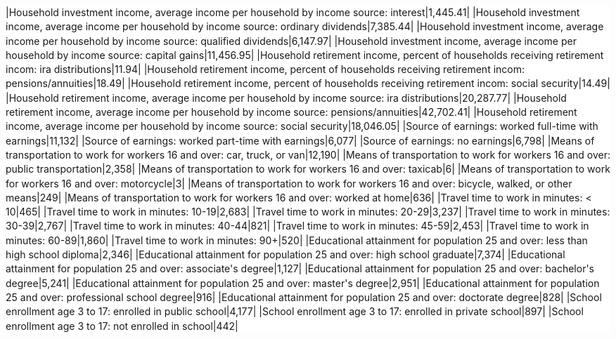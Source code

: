 |Household investment income, average income per household by income source: interest|1,445.41|
|Household investment income, average income per household by income source: ordinary dividends|7,385.44|
|Household investment income, average income per household by income source: qualified dividends|6,147.97|
|Household investment income, average income per household by income source: capital gains|11,456.95|
|Household retirement income, percent of households receiving retirement incom: ira distributions|11.94|
|Household retirement income, percent of households receiving retirement incom: pensions/annuities|18.49|
|Household retirement income, percent of households receiving retirement incom: social security|14.49|
|Household retirement income, average income per household by income source: ira distributions|20,287.77|
|Household retirement income, average income per household by income source: pensions/annuities|42,702.41|
|Household retirement income, average income per household by income source: social security|18,046.05|
|Source of earnings: worked full-time with earnings|11,132|
|Source of earnings: worked part-time with earnings|6,077|
|Source of earnings: no earnings|6,798|
|Means of transportation to work for workers 16 and over: car, truck, or van|12,190|
|Means of transportation to work for workers 16 and over: public transportation|2,358|
|Means of transportation to work for workers 16 and over: taxicab|6|
|Means of transportation to work for workers 16 and over: motorcycle|3|
|Means of transportation to work for workers 16 and over: bicycle, walked, or other means|249|
|Means of transportation to work for workers 16 and over: worked at home|636|
|Travel time to work in minutes: < 10|465|
|Travel time to work in minutes: 10-19|2,683|
|Travel time to work in minutes: 20-29|3,237|
|Travel time to work in minutes: 30-39|2,767|
|Travel time to work in minutes: 40-44|821|
|Travel time to work in minutes: 45-59|2,453|
|Travel time to work in minutes: 60-89|1,860|
|Travel time to work in minutes: 90+|520|
|Educational attainment for population 25 and over: less than high school diploma|2,346|
|Educational attainment for population 25 and over: high school graduate|7,374|
|Educational attainment for population 25 and over: associate's degree|1,127|
|Educational attainment for population 25 and over: bachelor's degree|5,241|
|Educational attainment for population 25 and over: master's degree|2,951|
|Educational attainment for population 25 and over: professional school degree|916|
|Educational attainment for population 25 and over: doctorate degree|828|
|School enrollment age 3 to 17: enrolled in public school|4,177|
|School enrollment age 3 to 17: enrolled in private school|897|
|School enrollment age 3 to 17: not enrolled in school|442|
